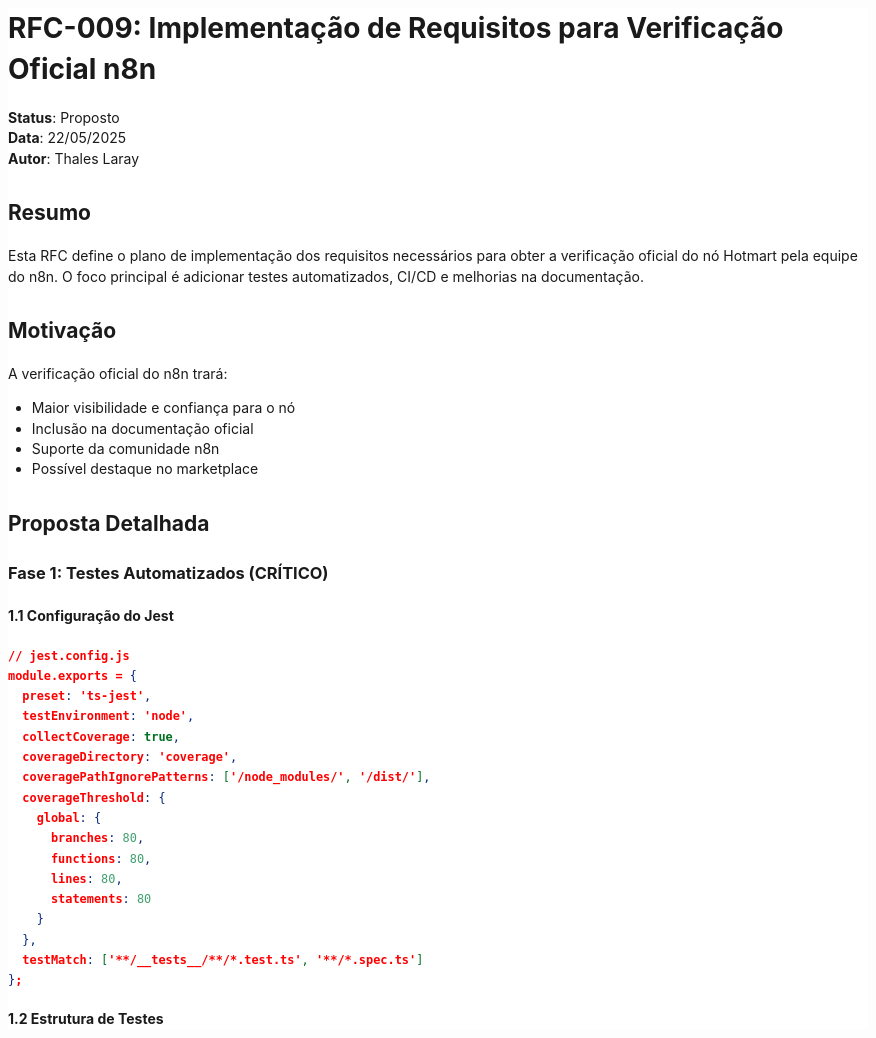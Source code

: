 # RFC-009: Implementação de Requisitos para Verificação Oficial n8n

**Status**: Proposto  
**Data**: 22/05/2025  
**Autor**: Thales Laray

## Resumo

Esta RFC define o plano de implementação dos requisitos necessários para obter a verificação oficial do nó Hotmart pela equipe do n8n. O foco principal é adicionar testes automatizados, CI/CD e melhorias na documentação.

## Motivação

A verificação oficial do n8n trará:

- Maior visibilidade e confiança para o nó
- Inclusão na documentação oficial
- Suporte da comunidade n8n
- Possível destaque no marketplace

## Proposta Detalhada

### Fase 1: Testes Automatizados (CRÍTICO)

#### 1.1 Configuração do Jest

```json
// jest.config.js
module.exports = {
  preset: 'ts-jest',
  testEnvironment: 'node',
  collectCoverage: true,
  coverageDirectory: 'coverage',
  coveragePathIgnorePatterns: ['/node_modules/', '/dist/'],
  coverageThreshold: {
    global: {
      branches: 80,
      functions: 80,
      lines: 80,
      statements: 80
    }
  },
  testMatch: ['**/__tests__/**/*.test.ts', '**/*.spec.ts']
};
```

#### 1.2 Estrutura de Testes


[//]: # 'Update contact email'